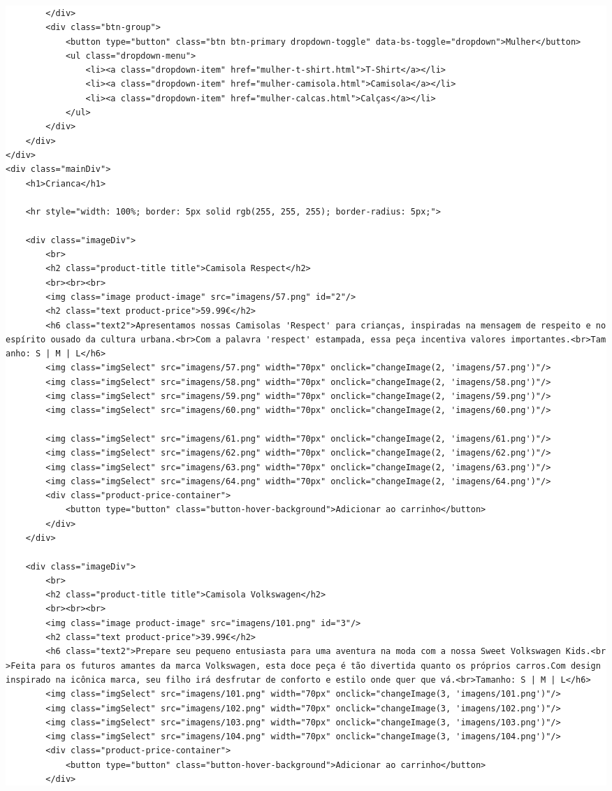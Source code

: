             </div>
            <div class="btn-group">
                <button type="button" class="btn btn-primary dropdown-toggle" data-bs-toggle="dropdown">Mulher</button>
                <ul class="dropdown-menu">
                    <li><a class="dropdown-item" href="mulher-t-shirt.html">T-Shirt</a></li>
                    <li><a class="dropdown-item" href="mulher-camisola.html">Camisola</a></li>
                    <li><a class="dropdown-item" href="mulher-calcas.html">Calças</a></li>
                </ul>
            </div>
        </div>
    </div> 
    <div class="mainDiv">
        <h1>Crianca</h1>

        <hr style="width: 100%; border: 5px solid rgb(255, 255, 255); border-radius: 5px;">

        <div class="imageDiv">
            <br>
            <h2 class="product-title title">Camisola Respect</h2>
            <br><br><br>
            <img class="image product-image" src="imagens/57.png" id="2"/>
            <h2 class="text product-price">59.99€</h2>
            <h6 class="text2">Apresentamos nossas Camisolas 'Respect' para crianças, inspiradas na mensagem de respeito e no espírito ousado da cultura urbana.<br>Com a palavra 'respect' estampada, essa peça incentiva valores importantes.<br>Tamanho: S | M | L</h6>
            <img class="imgSelect" src="imagens/57.png" width="70px" onclick="changeImage(2, 'imagens/57.png')"/>
            <img class="imgSelect" src="imagens/58.png" width="70px" onclick="changeImage(2, 'imagens/58.png')"/>
            <img class="imgSelect" src="imagens/59.png" width="70px" onclick="changeImage(2, 'imagens/59.png')"/>
            <img class="imgSelect" src="imagens/60.png" width="70px" onclick="changeImage(2, 'imagens/60.png')"/>

            <img class="imgSelect" src="imagens/61.png" width="70px" onclick="changeImage(2, 'imagens/61.png')"/>
            <img class="imgSelect" src="imagens/62.png" width="70px" onclick="changeImage(2, 'imagens/62.png')"/>
            <img class="imgSelect" src="imagens/63.png" width="70px" onclick="changeImage(2, 'imagens/63.png')"/>
            <img class="imgSelect" src="imagens/64.png" width="70px" onclick="changeImage(2, 'imagens/64.png')"/>
            <div class="product-price-container">
                <button type="button" class="button-hover-background">Adicionar ao carrinho</button>
            </div>
        </div>

        <div class="imageDiv">
            <br>
            <h2 class="product-title title">Camisola Volkswagen</h2>
            <br><br><br>
            <img class="image product-image" src="imagens/101.png" id="3"/>
            <h2 class="text product-price">39.99€</h2>
            <h6 class="text2">Prepare seu pequeno entusiasta para uma aventura na moda com a nossa Sweet Volkswagen Kids.<br>Feita para os futuros amantes da marca Volkswagen, esta doce peça é tão divertida quanto os próprios carros.Com design inspirado na icônica marca, seu filho irá desfrutar de conforto e estilo onde quer que vá.<br>Tamanho: S | M | L</h6>
            <img class="imgSelect" src="imagens/101.png" width="70px" onclick="changeImage(3, 'imagens/101.png')"/>
            <img class="imgSelect" src="imagens/102.png" width="70px" onclick="changeImage(3, 'imagens/102.png')"/>
            <img class="imgSelect" src="imagens/103.png" width="70px" onclick="changeImage(3, 'imagens/103.png')"/>
            <img class="imgSelect" src="imagens/104.png" width="70px" onclick="changeImage(3, 'imagens/104.png')"/>
            <div class="product-price-container">
                <button type="button" class="button-hover-background">Adicionar ao carrinho</button>
            </div>